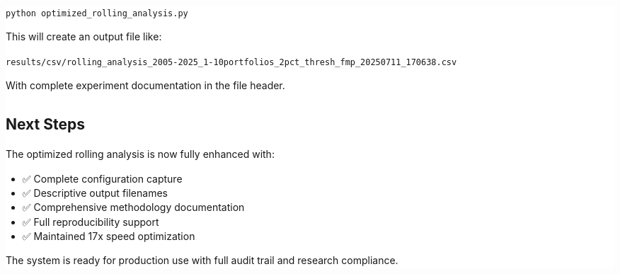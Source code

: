 ```bash
python optimized_rolling_analysis.py
```

This will create an output file like:
```
results/csv/rolling_analysis_2005-2025_1-10portfolios_2pct_thresh_fmp_20250711_170638.csv
```

With complete experiment documentation in the file header.

## Next Steps

The optimized rolling analysis is now fully enhanced with:
- ✅ Complete configuration capture
- ✅ Descriptive output filenames  
- ✅ Comprehensive methodology documentation
- ✅ Full reproducibility support
- ✅ Maintained 17x speed optimization

The system is ready for production use with full audit trail and research compliance.
